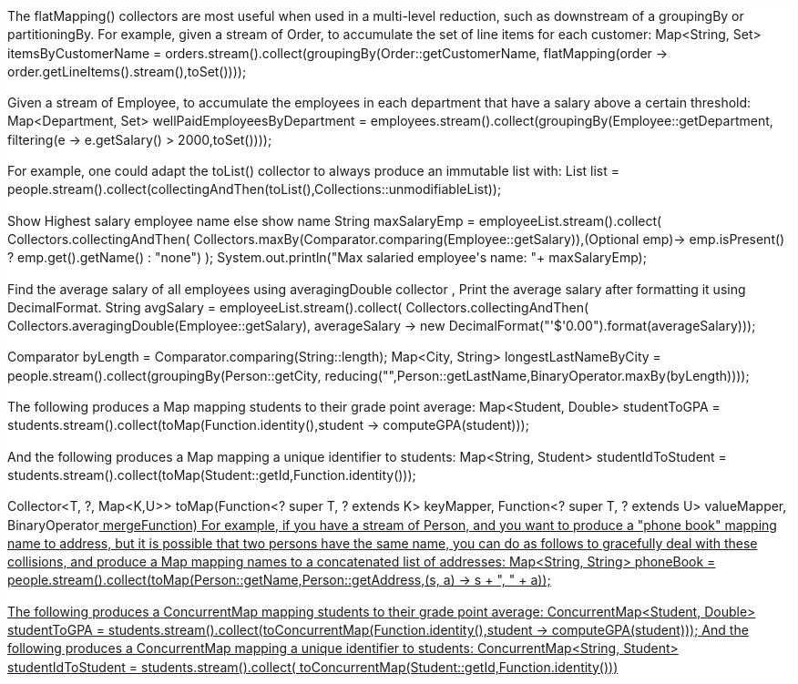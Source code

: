 

The flatMapping() collectors are most useful when used in a multi-level reduction, such as downstream of a groupingBy or partitioningBy. 
  For example, given a stream of Order, to accumulate the set of line items for each customer:
 Map<String, Set<LineItem>> itemsByCustomerName    = orders.stream().collect(groupingBy(Order::getCustomerName, 
                                                                                             flatMapping(order -> order.getLineItems().stream(),toSet())));

 Given a stream of Employee, to accumulate the employees in each department that have a salary above a certain threshold:
 Map<Department, Set<Employee>> wellPaidEmployeesByDepartment    = employees.stream().collect(groupingBy(Employee::getDepartment,         
                                                                                                          filtering(e -> e.getSalary() > 2000,toSet())));

 For example, one could adapt the toList() collector to always produce an immutable list with:
 List<String> list = people.stream().collect(collectingAndThen(toList(),Collections::unmodifiableList));

 Show Highest salary employee name  else  show name 
 String maxSalaryEmp = employeeList.stream().collect(
                                             Collectors.collectingAndThen( Collectors.maxBy(Comparator.comparing(Employee::getSalary)),(Optional<Employee> emp)-> emp.isPresent() ? emp.get().getName() : "none") );
System.out.println("Max salaried employee's name: "+ maxSalaryEmp);

Find the average salary of all employees using averagingDouble collector  , Print the average salary after formatting it using DecimalFormat.
 String avgSalary = employeeList.stream().collect(
        Collectors.collectingAndThen(
            Collectors.averagingDouble(Employee::getSalary),
            averageSalary -> new DecimalFormat("'$'0.00").format(averageSalary)));


 Comparator<String> byLength = Comparator.comparing(String::length);
 Map<City, String> longestLastNameByCity    = people.stream().collect(groupingBy(Person::getCity,
                                                                                                reducing("",Person::getLastName,BinaryOperator.maxBy(byLength))));

The following produces a Map mapping students to their grade point average:
 Map<Student, Double> studentToGPA    = students.stream().collect(toMap(Function.identity(),student -> computeGPA(student)));

And the following produces a Map mapping a unique identifier to students:
 Map<String, Student> studentIdToStudent    = students.stream().collect(toMap(Student::getId,Function.identity()));


Collector<T, ?, Map<K,U>> toMap(Function<? super T, ? extends K> keyMapper,
                                    Function<? super T, ? extends U> valueMapper,
                                    BinaryOperator<U> mergeFunction) 
  For example, if you have a stream of Person, and you want to produce a "phone book" mapping name to address, 
  but it is possible that two persons have the same name, you can do as follows to gracefully deal with these collisions, and produce a Map mapping names to a concatenated list of addresses:
 Map<String, String> phoneBook    = people.stream().collect(toMap(Person::getName,Person::getAddress,(s, a) -> s + ", " + a));

The following produces a ConcurrentMap mapping students to their grade point average:
 ConcurrentMap<Student, Double> studentToGPA    = students.stream().collect(toConcurrentMap(Function.identity(),student -> computeGPA(student)));
And the following produces a ConcurrentMap mapping a unique identifier to students:
 ConcurrentMap<String, Student> studentIdToStudent    = students.stream().collect(      toConcurrentMap(Student::getId,Function.identity()))
